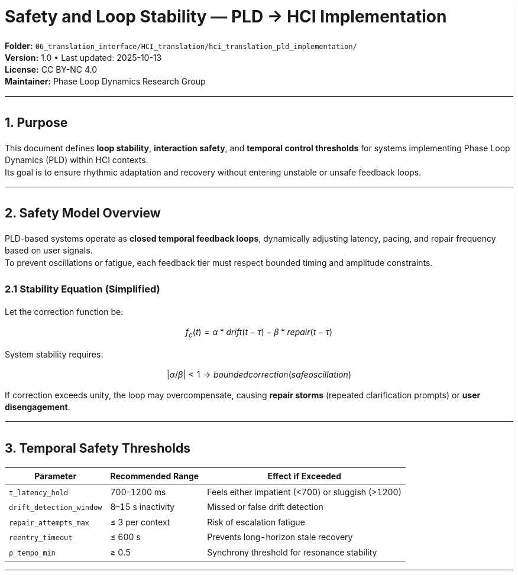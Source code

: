 # Safety and Loop Stability — PLD → HCI Implementation  
**Folder:** `06_translation_interface/HCI_translation/hci_translation_pld_implementation/`  
**Version:** 1.0 • Last updated: 2025-10-13  
**License:** CC BY-NC 4.0  
**Maintainer:** Phase Loop Dynamics Research Group

---

## 1. Purpose

This document defines **loop stability**, **interaction safety**, and **temporal control thresholds** for systems implementing Phase Loop Dynamics (PLD) within HCI contexts.  
Its goal is to ensure rhythmic adaptation and recovery without entering unstable or unsafe feedback loops.

---

## 2. Safety Model Overview

PLD-based systems operate as **closed temporal feedback loops**, dynamically adjusting latency, pacing, and repair frequency based on user signals.  
To prevent oscillations or fatigue, each feedback tier must respect bounded timing and amplitude constraints.

### 2.1 Stability Equation (Simplified)

Let the correction function be:

```math
f_c(t) = α * drift(t−τ) − β * repair(t−τ)
```

System stability requires:

```math
|α/β| < 1  →  bounded correction (safe oscillation)
```

If correction exceeds unity, the loop may overcompensate, causing **repair storms** (repeated clarification prompts) or **user disengagement**.

---

## 3. Temporal Safety Thresholds

| Parameter | Recommended Range | Effect if Exceeded |
|------------|------------------|--------------------|
| `τ_latency_hold` | 700–1200 ms | Feels either impatient (<700) or sluggish (>1200) |
| `drift_detection_window` | 8–15 s inactivity | Missed or false drift detection |
| `repair_attempts_max` | ≤ 3 per context | Risk of escalation fatigue |
| `reentry_timeout` | ≤ 600 s | Prevents long-horizon stale recovery |
| `ρ_tempo_min` | ≥ 0.5 | Synchrony threshold for resonance stability |

---